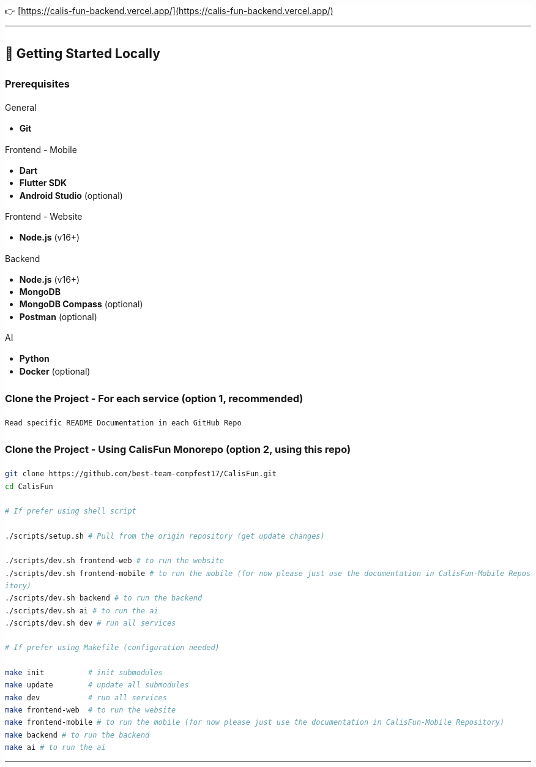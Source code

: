 👉 [https://calis-fun-backend.vercel.app/](https://calis-fun-backend.vercel.app/)

---

## 🧰 Getting Started Locally

### Prerequisites

General
- **Git**

Frontend - Mobile
- **Dart**
- **Flutter SDK**
- **Android Studio** (optional)

Frontend - Website
- **Node.js** (v16+)

Backend
- **Node.js** (v16+)
- **MongoDB**
- **MongoDB Compass** (optional)
- **Postman** (optional)

AI
- **Python**
- **Docker** (optional)

### Clone the Project - For each service (option 1, recommended)
```bash
Read specific README Documentation in each GitHub Repo
```

### Clone the Project - Using CalisFun Monorepo (option 2, using this repo)
```bash
git clone https://github.com/best-team-compfest17/CalisFun.git
cd CalisFun

# If prefer using shell script

./scripts/setup.sh # Pull from the origin repository (get update changes)

./scripts/dev.sh frontend-web # to run the website
./scripts/dev.sh frontend-mobile # to run the mobile (for now please just use the documentation in CalisFun-Mobile Repository)
./scripts/dev.sh backend # to run the backend
./scripts/dev.sh ai # to run the ai
./scripts/dev.sh dev # run all services

# If prefer using Makefile (configuration needed)

make init          # init submodules
make update        # update all submodules
make dev           # run all services
make frontend-web  # to run the website
make frontend-mobile # to run the mobile (for now please just use the documentation in CalisFun-Mobile Repository)
make backend # to run the backend
make ai # to run the ai

```

---